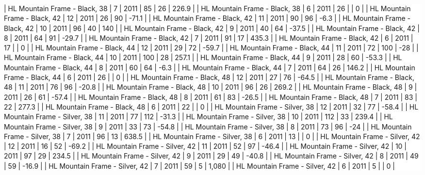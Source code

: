 | HL Mountain Frame - Black, 38 | 7 | 2011 | 85 | 26 | 226.9 |
| HL Mountain Frame - Black, 38 | 6 | 2011 | 26 |  | 0 |
| HL Mountain Frame - Black, 42 | 12 | 2011 | 26 | 90 | -71.1 |
| HL Mountain Frame - Black, 42 | 11 | 2011 | 90 | 96 | -6.3 |
| HL Mountain Frame - Black, 42 | 10 | 2011 | 96 | 40 | 140 |
| HL Mountain Frame - Black, 42 | 9 | 2011 | 40 | 64 | -37.5 |
| HL Mountain Frame - Black, 42 | 8 | 2011 | 64 | 91 | -29.7 |
| HL Mountain Frame - Black, 42 | 7 | 2011 | 91 | 17 | 435.3 |
| HL Mountain Frame - Black, 42 | 6 | 2011 | 17 |  | 0 |
| HL Mountain Frame - Black, 44 | 12 | 2011 | 29 | 72 | -59.7 |
| HL Mountain Frame - Black, 44 | 11 | 2011 | 72 | 100 | -28 |
| HL Mountain Frame - Black, 44 | 10 | 2011 | 100 | 28 | 257.1 |
| HL Mountain Frame - Black, 44 | 9 | 2011 | 28 | 60 | -53.3 |
| HL Mountain Frame - Black, 44 | 8 | 2011 | 60 | 64 | -6.3 |
| HL Mountain Frame - Black, 44 | 7 | 2011 | 64 | 26 | 146.2 |
| HL Mountain Frame - Black, 44 | 6 | 2011 | 26 |  | 0 |
| HL Mountain Frame - Black, 48 | 12 | 2011 | 27 | 76 | -64.5 |
| HL Mountain Frame - Black, 48 | 11 | 2011 | 76 | 96 | -20.8 |
| HL Mountain Frame - Black, 48 | 10 | 2011 | 96 | 26 | 269.2 |
| HL Mountain Frame - Black, 48 | 9 | 2011 | 26 | 61 | -57.4 |
| HL Mountain Frame - Black, 48 | 8 | 2011 | 61 | 83 | -26.5 |
| HL Mountain Frame - Black, 48 | 7 | 2011 | 83 | 22 | 277.3 |
| HL Mountain Frame - Black, 48 | 6 | 2011 | 22 |  | 0 |
| HL Mountain Frame - Silver, 38 | 12 | 2011 | 32 | 77 | -58.4 |
| HL Mountain Frame - Silver, 38 | 11 | 2011 | 77 | 112 | -31.3 |
| HL Mountain Frame - Silver, 38 | 10 | 2011 | 112 | 33 | 239.4 |
| HL Mountain Frame - Silver, 38 | 9 | 2011 | 33 | 73 | -54.8 |
| HL Mountain Frame - Silver, 38 | 8 | 2011 | 73 | 96 | -24 |
| HL Mountain Frame - Silver, 38 | 7 | 2011 | 96 | 13 | 638.5 |
| HL Mountain Frame - Silver, 38 | 6 | 2011 | 13 |  | 0 |
| HL Mountain Frame - Silver, 42 | 12 | 2011 | 16 | 52 | -69.2 |
| HL Mountain Frame - Silver, 42 | 11 | 2011 | 52 | 97 | -46.4 |
| HL Mountain Frame - Silver, 42 | 10 | 2011 | 97 | 29 | 234.5 |
| HL Mountain Frame - Silver, 42 | 9 | 2011 | 29 | 49 | -40.8 |
| HL Mountain Frame - Silver, 42 | 8 | 2011 | 49 | 59 | -16.9 |
| HL Mountain Frame - Silver, 42 | 7 | 2011 | 59 | 5 | 1,080 |
| HL Mountain Frame - Silver, 42 | 6 | 2011 | 5 |  | 0 |